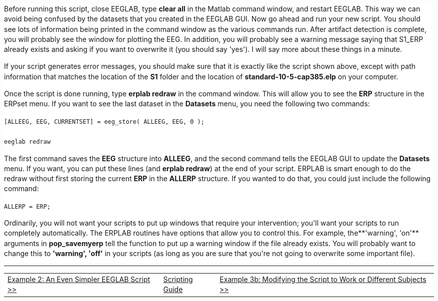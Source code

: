

Before running this script, close EEGLAB, type **clear all** in the Matlab command window, and restart EEGLAB.   This way we can avoid being confused by the datasets that you created in the EEGLAB GUI.  Now go ahead and run your new script.  You should see lots of information being printed in the command window as the various commands run. After artifact detection is complete, you will probably see the window for plotting the EEG. In addition, you will probably see a warning message saying that S1_ERP already exists and asking if you want to overwrite it (you should say 'yes'). I will say more about these things in a minute.

If your script generates error messages, you should make sure that it is exactly like the script shown above, except with path information that matches the location of the **S1** folder and the location of **standard-10-5-cap385.elp** on your computer.

Once the script is done running, type **erplab redraw** in the command window. This will allow you to see the **ERP** structure in the ERPset menu. If you want to see the last dataset in the **Datasets** menu, you need the following two commands:  

    [ALLEEG, EEG, CURRENTSET] = eeg_store( ALLEEG, EEG, 0 );

    eeglab redraw  



The first command saves the **EEG** structure into **ALLEEG**, and the second command tells the EEGLAB GUI to update the **Datasets** menu. If you want, you can put these lines (and **erplab redraw**) at the end of your script. ERPLAB is smart enough to do the redraw without first storing the current **ERP** in the **ALLERP** structure. If you wanted to do that, you could just include the following command:  

    ALLERP = ERP;  



Ordinarily, you will not want your scripts to put up windows that require your intervention; you'll want your scripts to run completely automatically. The ERPLAB routines have options that allow  you to control this. For example, the**'warning', 'on'** arguments in **pop_savemyerp** tell the function to put up a warning window if the file already exists. You will probably want to change this to **'warning', 'off'** in your scripts (as long as you are sure that you're not going to overwrite some important file).

----
<table style="width:100%">
  <tr>
    <td><a href="./Example-2:-An-Even-Simpler-EEGLAB-Script">  Example 2: An Even Simpler EEGLAB Script >>  </a></td>
    <td><a href="./Scripting-Guide"> Scripting Guide</a></td>
    <td><a href="./Example-3b:-Modifying-the-Script-to-Work-for-Different-Subjects">  Example 3b: Modifying the Script to Work or Different Subjects >>  </a></td>
  </tr>
</table>
